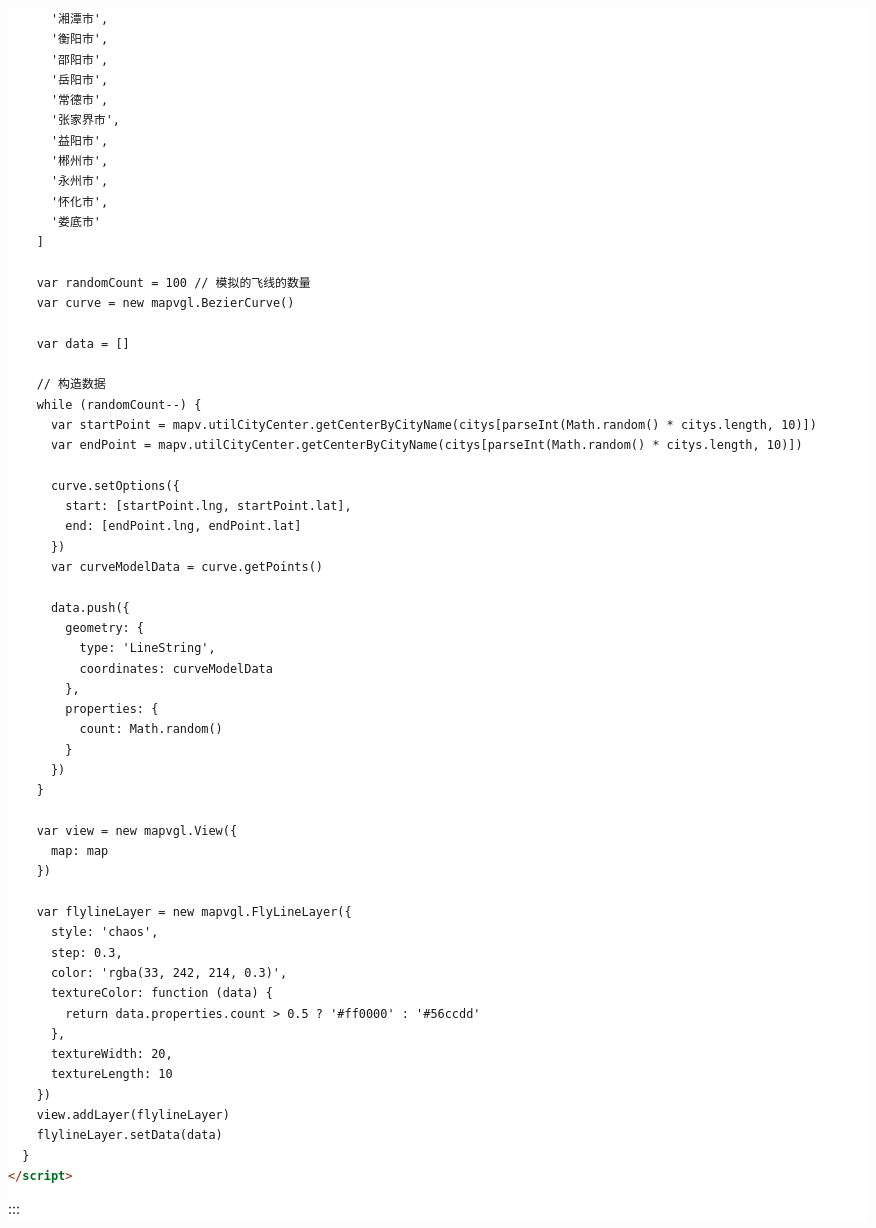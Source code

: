 ```html
      '湘潭市',
      '衡阳市',
      '邵阳市',
      '岳阳市',
      '常德市',
      '张家界市',
      '益阳市',
      '郴州市',
      '永州市',
      '怀化市',
      '娄底市'
    ]

    var randomCount = 100 // 模拟的飞线的数量
    var curve = new mapvgl.BezierCurve()

    var data = []

    // 构造数据
    while (randomCount--) {
      var startPoint = mapv.utilCityCenter.getCenterByCityName(citys[parseInt(Math.random() * citys.length, 10)])
      var endPoint = mapv.utilCityCenter.getCenterByCityName(citys[parseInt(Math.random() * citys.length, 10)])

      curve.setOptions({
        start: [startPoint.lng, startPoint.lat],
        end: [endPoint.lng, endPoint.lat]
      })
      var curveModelData = curve.getPoints()

      data.push({
        geometry: {
          type: 'LineString',
          coordinates: curveModelData
        },
        properties: {
          count: Math.random()
        }
      })
    }

    var view = new mapvgl.View({
      map: map
    })

    var flylineLayer = new mapvgl.FlyLineLayer({
      style: 'chaos',
      step: 0.3,
      color: 'rgba(33, 242, 214, 0.3)',
      textureColor: function (data) {
        return data.properties.count > 0.5 ? '#ff0000' : '#56ccdd'
      },
      textureWidth: 20,
      textureLength: 10
    })
    view.addLayer(flylineLayer)
    flylineLayer.setData(data)
  }
</script>
```

:::
